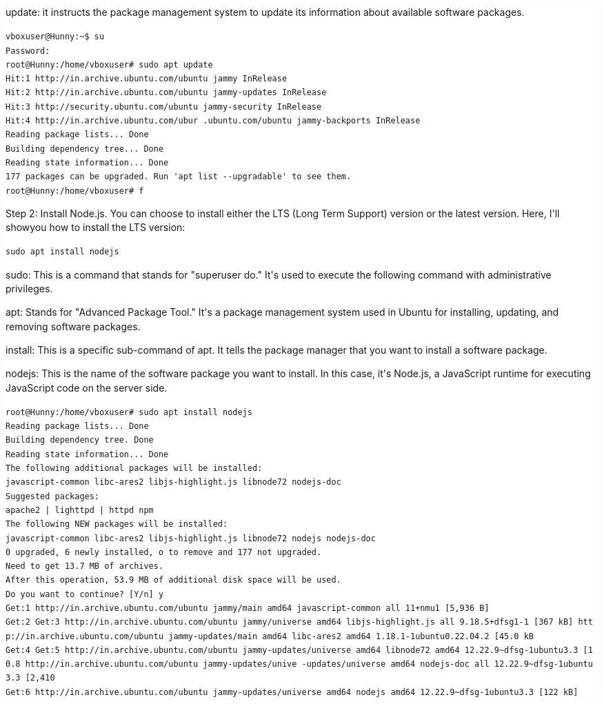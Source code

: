 update: it instructs the package management system to update its information about available software packages.
```
vboxuser@Hunny:~$ su
Password:
root@Hunny:/home/vboxuser# sudo apt update
Hit:1 http://in.archive.ubuntu.com/ubuntu jammy InRelease
Hit:2 http://in.archive.ubuntu.com/ubuntu jammy-updates InRelease
Hit:3 http://security.ubuntu.com/ubuntu jammy-security InRelease
Hit:4 http://in.archive.ubuntu.com/ubur .ubuntu.com/ubuntu jammy-backports InRelease
Reading package lists... Done
Building dependency tree... Done
Reading state information... Done
177 packages can be upgraded. Run 'apt list --upgradable' to see them.
root@Hunny:/home/vboxuser# f
```


Step 2: Install Node.js. You can choose to install either the LTS (Long Term Support) version or the latest version. Here, I'll showyou how to install the LTS version:
```
sudo apt install nodejs
```
sudo: This is a command that stands for "superuser do." It's used to execute the following command with administrative privileges.

apt: Stands for "Advanced Package Tool." It's a package management system used in Ubuntu for installing, updating, and removing software packages.

install: This is a specific sub-command of apt. It tells the package manager that you want to install a software package.

nodejs: This is the name of the software package you want to install. In this case, it's Node.js, a JavaScript runtime for executing JavaScript code on the server side.
```
root@Hunny:/home/vboxuser# sudo apt install nodejs
Reading package lists... Done
Building dependency tree. Done
Reading state information... Done
The following additional packages will be installed:
javascript-common libc-ares2 libjs-highlight.js libnode72 nodejs-doc
Suggested packages:
apache2 | lighttpd | httpd npm
The following NEW packages will be installed:
javascript-common libc-ares2 libjs-highlight.js libnode72 nodejs nodejs-doc
0 upgraded, 6 newly installed, o to remove and 177 not upgraded.
Need to get 13.7 MB of archives.
After this operation, 53.9 MB of additional disk space will be used.
Do you want to continue? [Y/n] y
Get:1 http://in.archive.ubuntu.com/ubuntu jammy/main amd64 javascript-common all 11+nmu1 [5,936 B]
Get:2 Get:3 http://in.archive.ubuntu.com/ubuntu jammy/universe amd64 libjs-highlight.js all 9.18.5+dfsg1-1 [367 kB] http://in.archive.ubuntu.com/ubuntu jammy-updates/main amd64 libc-ares2 amd64 1.18.1-1ubuntu0.22.04.2 [45.0 kB
Get:4 Get:5 http://in.archive.ubuntu.com/ubuntu jammy-updates/universe amd64 libnode72 amd64 12.22.9~dfsg-1ubuntu3.3 [10.8 http://in.archive.ubuntu.com/ubuntu jammy-updates/unive -updates/universe amd64 nodejs-doc all 12.22.9~dfsg-1ubuntu3.3 [2,410
Get:6 http://in.archive.ubuntu.com/ubuntu jammy-updates/universe amd64 nodejs amd64 12.22.9~dfsg-1ubuntu3.3 [122 kB]
```
